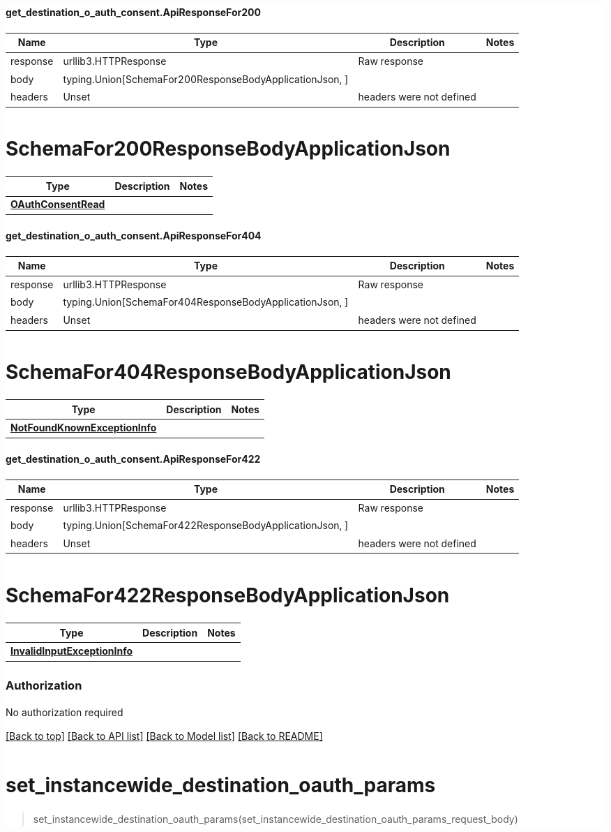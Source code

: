 #### get_destination_o_auth_consent.ApiResponseFor200
Name | Type | Description  | Notes
------------- | ------------- | ------------- | -------------
response | urllib3.HTTPResponse | Raw response |
body | typing.Union[SchemaFor200ResponseBodyApplicationJson, ] |  |
headers | Unset | headers were not defined |

# SchemaFor200ResponseBodyApplicationJson
Type | Description  | Notes
------------- | ------------- | -------------
[**OAuthConsentRead**](../../models/OAuthConsentRead.md) |  | 


#### get_destination_o_auth_consent.ApiResponseFor404
Name | Type | Description  | Notes
------------- | ------------- | ------------- | -------------
response | urllib3.HTTPResponse | Raw response |
body | typing.Union[SchemaFor404ResponseBodyApplicationJson, ] |  |
headers | Unset | headers were not defined |

# SchemaFor404ResponseBodyApplicationJson
Type | Description  | Notes
------------- | ------------- | -------------
[**NotFoundKnownExceptionInfo**](../../models/NotFoundKnownExceptionInfo.md) |  | 


#### get_destination_o_auth_consent.ApiResponseFor422
Name | Type | Description  | Notes
------------- | ------------- | ------------- | -------------
response | urllib3.HTTPResponse | Raw response |
body | typing.Union[SchemaFor422ResponseBodyApplicationJson, ] |  |
headers | Unset | headers were not defined |

# SchemaFor422ResponseBodyApplicationJson
Type | Description  | Notes
------------- | ------------- | -------------
[**InvalidInputExceptionInfo**](../../models/InvalidInputExceptionInfo.md) |  | 


### Authorization

No authorization required

[[Back to top]](#__pageTop) [[Back to API list]](../../../README.md#documentation-for-api-endpoints) [[Back to Model list]](../../../README.md#documentation-for-models) [[Back to README]](../../../README.md)

# **set_instancewide_destination_oauth_params**
<a name="set_instancewide_destination_oauth_params"></a>
> set_instancewide_destination_oauth_params(set_instancewide_destination_oauth_params_request_body)
